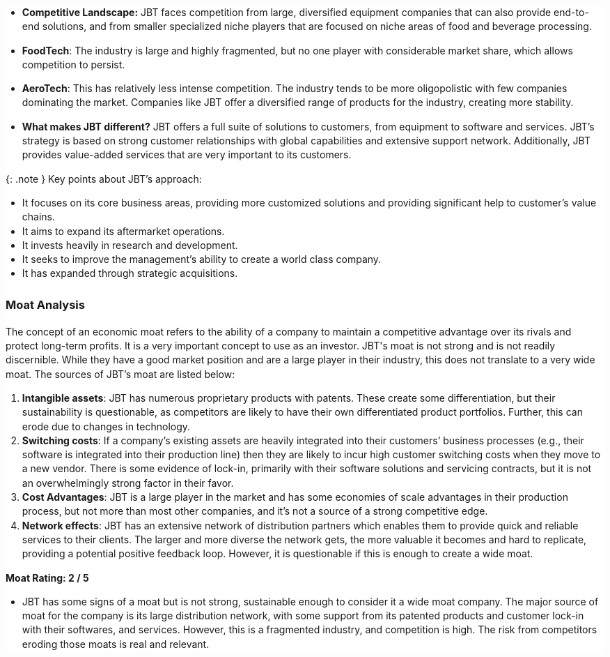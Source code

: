 *   **Competitive Landscape:** JBT faces competition from large, diversified equipment companies that can also provide end-to-end solutions, and from smaller specialized niche players that are focused on niche areas of food and beverage processing.
  *    **FoodTech**: The industry is large and highly fragmented, but no one player with considerable market share, which allows competition to persist.
  *   **AeroTech**: This has relatively less intense competition. The industry tends to be more oligopolistic with few companies dominating the market. Companies like JBT offer a diversified range of products for the industry, creating more stability.

*   **What makes JBT different?** JBT offers a full suite of solutions to customers, from equipment to software and services. JBT’s strategy is based on strong customer relationships with global capabilities and extensive support network. Additionally, JBT provides value-added services that are very important to its customers.

{: .note }
Key points about JBT’s approach:
*   It focuses on its core business areas, providing more customized solutions and providing significant help to customer’s value chains.
*   It aims to expand its aftermarket operations.
*   It invests heavily in research and development.
*   It seeks to improve the management’s ability to create a world class company.
*   It has expanded through strategic acquisitions. 

### Moat Analysis
The concept of an economic moat refers to the ability of a company to maintain a competitive advantage over its rivals and protect long-term profits. It is a very important concept to use as an investor.
JBT's moat is not strong and is not readily discernible. While they have a good market position and are a large player in their industry, this does not translate to a very wide moat. The sources of JBT’s moat are listed below:

1.  **Intangible assets**: JBT has numerous proprietary products with patents. These create some differentiation, but their sustainability is questionable, as competitors are likely to have their own differentiated product portfolios. Further, this can erode due to changes in technology.
2.  **Switching costs**: If a company’s existing assets are heavily integrated into their customers’ business processes (e.g., their software is integrated into their production line) then they are likely to incur high customer switching costs when they move to a new vendor. There is some evidence of lock-in, primarily with their software solutions and servicing contracts, but it is not an overwhelmingly strong factor in their favor.
3.  **Cost Advantages**: JBT is a large player in the market and has some economies of scale advantages in their production process, but not more than most other companies, and it’s not a source of a strong competitive edge.
4.  **Network effects**: JBT has an extensive network of distribution partners which enables them to provide quick and reliable services to their clients. The larger and more diverse the network gets, the more valuable it becomes and hard to replicate, providing a potential positive feedback loop. However, it is questionable if this is enough to create a wide moat.

  **Moat Rating: 2 / 5**
  * JBT has some signs of a moat but is not strong, sustainable enough to consider it a wide moat company. The major source of moat for the company is its large distribution network, with some support from its patented products and customer lock-in with their softwares, and services. However, this is a fragmented industry, and competition is high. The risk from competitors eroding those moats is real and relevant.
